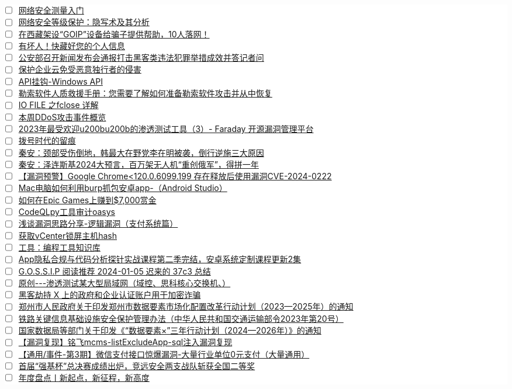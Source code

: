   - [ ] [网络安全测量入门](https://mp.weixin.qq.com/s?__biz=Mzg2NjY2MTI3Mg==&mid=2247493663&idx=2&sn=37f844bbcdae52e2728662cca415640a)
  - [ ] [网络安全等级保护：隐写术及其分析](https://mp.weixin.qq.com/s?__biz=Mzg2NjY2MTI3Mg==&mid=2247493663&idx=1&sn=bab51e30e4b50f13a5f80535c74f31fb)
  - [ ] [在西藏架设“GOIP”设备给骗子提供帮助，10人落网！](https://mp.weixin.qq.com/s?__biz=MzA5MzU5MzQzMA==&mid=2652103951&idx=4&sn=5a29a6513ef65004fa9a52cc48a649ac)
  - [ ] [有坏人！快藏好您的个人信息](https://mp.weixin.qq.com/s?__biz=MzA5MzU5MzQzMA==&mid=2652103951&idx=3&sn=a79b0b73813585d91ac550bd47b4455f)
  - [ ] [公安部召开新闻发布会通报打击黑客类违法犯罪举措成效并答记者问](https://mp.weixin.qq.com/s?__biz=MzA5MzU5MzQzMA==&mid=2652103951&idx=2&sn=d4b7d5aebc16a942fb695bca3d414f4e)
  - [ ] [保护企业云免受恶意独行者的侵害](https://mp.weixin.qq.com/s?__biz=MzA5MzU5MzQzMA==&mid=2652103951&idx=1&sn=1086ace1c334bf700e8b157b0663c9e3)
  - [ ] [API挂钩-Windows API](https://mp.weixin.qq.com/s?__biz=Mzg5MDg3OTc0OA==&mid=2247485371&idx=1&sn=7da2d7fe655b5df5d80b33731a6876e5)
  - [ ] [勒索软件人质救援手册：您需要了解如何准备勒索软件攻击并从中恢复](https://mp.weixin.qq.com/s?__biz=MzA3MTM0NTQzNA==&mid=2455769156&idx=1&sn=2fd4fef9085ae40a4381a9716f531ed1)
  - [ ] [IO FILE 之fclose 详解](https://mp.weixin.qq.com/s?__biz=MzU2NDY2OTU4Nw==&mid=2247511658&idx=1&sn=489b8e56d2065417f9036b658ded64c5)
  - [ ] [本周DDoS攻击事件概览](https://mp.weixin.qq.com/s?__biz=MzkxNzU5MjE0OA==&mid=2247483887&idx=1&sn=0395b06e34fd5d9d2da5ebc47feaca2c)
  - [ ] [2023年最受欢迎u200bu200b的渗透测试工具（3）- Faraday 开源漏洞管理平台](https://mp.weixin.qq.com/s?__biz=Mzg2NTk4MTE1MQ==&mid=2247484457&idx=1&sn=27acdac9032e3987d1b9d9fd80ad414d)
  - [ ] [拨号时代的留痕](https://mp.weixin.qq.com/s?__biz=MzUzMjQyMDE3Ng==&mid=2247487052&idx=1&sn=5a5387806b17bf91dccd879077a1db07)
  - [ ] [秦安：颈部受伤倒地，韩最大在野党李在明被袭，倒行逆施三大原因](https://mp.weixin.qq.com/s?__biz=MzA5MDg1MDUyMA==&mid=2650466129&idx=2&sn=34240d0f65eeb031c8375b1c32b804da)
  - [ ] [秦安：泽连斯基2024大预言，百万架无人机“重创俄军”，得拼一年](https://mp.weixin.qq.com/s?__biz=MzA5MDg1MDUyMA==&mid=2650466129&idx=1&sn=40508f9550e608326bd02452eb272c22)
  - [ ] [【漏洞预警】Google Chrome<120.0.6099.199 存在释放后使用漏洞CVE-2024-0222](https://mp.weixin.qq.com/s?__biz=MzI3NzMzNzE5Ng==&mid=2247487362&idx=1&sn=350766386a40b2ce7adcc05b0bfe1e32)
  - [ ] [Mac电脑如何利用burp抓包安卓app-（Android Studio）](https://mp.weixin.qq.com/s?__biz=Mzg5NzUyNTI1Nw==&mid=2247489467&idx=1&sn=3d3cbdebe3252af02a33c9697ff799e0)
  - [ ] [如何在Epic Games上赚到$7,000赏金](https://mp.weixin.qq.com/s?__biz=MzIzMTIzNTM0MA==&mid=2247493256&idx=1&sn=b6333ea4df6dca3bf79f2c733585c562)
  - [ ] [CodeQLpy工具审计oasys](https://mp.weixin.qq.com/s?__biz=MzkxNzUxMjU5OQ==&mid=2247484295&idx=1&sn=69033d29fb1735e38f031cb94402931e)
  - [ ] [浅谈漏洞思路分享-逻辑漏洞（支付系统篇）](https://mp.weixin.qq.com/s?__biz=MzkxNDAyNTY2NA==&mid=2247513751&idx=2&sn=b5af267aa2233614449ba25dc195ef49)
  - [ ] [获取vCenter锁屏主机hash](https://mp.weixin.qq.com/s?__biz=MzkxNDAyNTY2NA==&mid=2247513751&idx=1&sn=8b1143e49ef8e673f2072ad027a44070)
  - [ ] [工具：编程工具知识库](https://mp.weixin.qq.com/s?__biz=MjM5NDcxMDQzNA==&mid=2247488131&idx=1&sn=fe682cab5518a1525b45656d5d9d434a)
  - [ ] [App隐私合规与代码分析探针实战课程第二季完结，安卓系统定制课程更新2集](https://mp.weixin.qq.com/s?__biz=MzU3MTY5MzQxMA==&mid=2247484570&idx=1&sn=ee22d85039d2888d1fdab7dd349935ee)
  - [ ] [G.O.S.S.I.P 阅读推荐 2024-01-05 迟来的 37c3 总结](https://mp.weixin.qq.com/s?__biz=Mzg5ODUxMzg0Ng==&mid=2247497090&idx=1&sn=ec1ec612fb99d051b4fccc6687550911)
  - [ ] [原创---渗透测试某大型局域网（域控、思科核心交换机、）](https://mp.weixin.qq.com/s?__biz=Mzg4NzAwNzA4NA==&mid=2247484380&idx=1&sn=6b02ebbeb31a670441516c5fa0d36a8f)
  - [ ] [黑客劫持 X 上的政府和企业认证账户用于加密诈骗](https://mp.weixin.qq.com/s?__biz=MjM5NjA0NjgyMA==&mid=2651253893&idx=2&sn=f2fb87a349108f75a1ee635e6c3fa9d7)
  - [ ] [郑州市人民政府关于印发郑州市数据要素市场化配置改革行动计划（2023—2025年）的通知](https://mp.weixin.qq.com/s?__biz=MzI5NTM4OTQ5Mg==&mid=2247618146&idx=3&sn=8ec91c8cacf7ad4e4da8f95dbb7eba86)
  - [ ] [铁路关键信息基础设施安全保护管理办法（中华人民共和国交通运输部令2023年第20号）](https://mp.weixin.qq.com/s?__biz=MzU1ODM1Njc1Ng==&mid=2247497601&idx=1&sn=0069c0cfa5cf4cd680ee15160993d8ee)
  - [ ] [国家数据局等部门关于印发《“数据要素×”三年行动计划（2024—2026年）》的通知](https://mp.weixin.qq.com/s?__biz=MzI5NTM4OTQ5Mg==&mid=2247618146&idx=1&sn=2a9d57e6e4a0857aefea53d8b2a47e55)
  - [ ] [【漏洞复现】铭飞mcms-listExcludeApp-sql注入漏洞复现](https://mp.weixin.qq.com/s?__biz=MzU2MzQyMjA1NA==&mid=2247484317&idx=2&sn=281e0c65e6e14fb1de9eceaf05b5df4c)
  - [ ] [【通用/事件-第3期】微信支付接口惊爆漏洞-大量行业单位0元支付（大量通用）](https://mp.weixin.qq.com/s?__biz=MzU2MzQyMjA1NA==&mid=2247484317&idx=1&sn=6b6a1707de5294be454b9a6165d1099e)
  - [ ] [首届“强基杯”总决赛成绩出炉，竞远安全两支战队斩获全国二等奖](https://mp.weixin.qq.com/s?__biz=MzAwMTU3NTcwMg==&mid=2650274145&idx=1&sn=46133502f15f5c7ce99c96e8fb02f8f5)
  - [ ] [年度盘点丨新起点，新征程，新高度](https://mp.weixin.qq.com/s?__biz=MzAwNTAxMjUwNw==&mid=2650274869&idx=1&sn=e578963e8f5f9fd56166d71a51c7ca35)